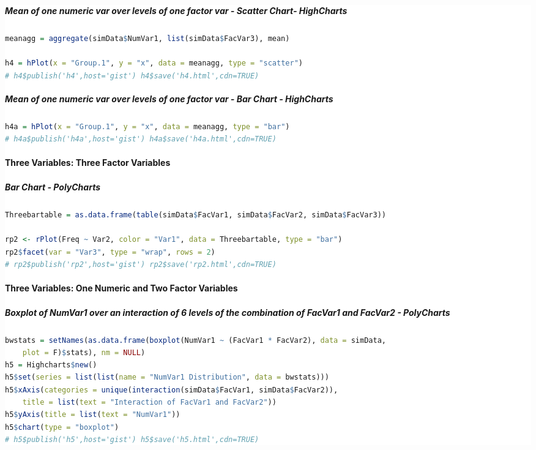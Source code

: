 ```r
```

<iframe src="http://www.pagist.info/7360029" width=975 height=450> </iframe>

##### Mean of one numeric var over levels of one factor var - Scatter Chart- HighCharts

```r
meanagg = aggregate(simData$NumVar1, list(simData$FacVar3), mean)

h4 = hPlot(x = "Group.1", y = "x", data = meanagg, type = "scatter")
# h4$publish('h4',host='gist') h4$save('h4.html',cdn=TRUE)
```

<iframe src="http://www.pagist.info/7360039" width=975 height=450> </iframe>

##### Mean of one numeric var over levels of one factor var - Bar Chart - HighCharts

```r
h4a = hPlot(x = "Group.1", y = "x", data = meanagg, type = "bar")
# h4a$publish('h4a',host='gist') h4a$save('h4a.html',cdn=TRUE)
```

<iframe src="http://www.pagist.info/7360048" width=975 height=450> </iframe>

#### Three Variables: Three Factor Variables

##### Bar Chart - PolyCharts

```r
Threebartable = as.data.frame(table(simData$FacVar1, simData$FacVar2, simData$FacVar3))

rp2 <- rPlot(Freq ~ Var2, color = "Var1", data = Threebartable, type = "bar")
rp2$facet(var = "Var3", type = "wrap", rows = 2)
# rp2$publish('rp2',host='gist') rp2$save('rp2.html',cdn=TRUE)
```

<iframe src="http://www.pagist.info/7360052" width=975 height=450> </iframe>

#### Three Variables: One Numeric and Two Factor Variables

##### Boxplot of NumVar1 over an interaction of 6 levels of the combination of FacVar1 and FacVar2 - PolyCharts

```r
bwstats = setNames(as.data.frame(boxplot(NumVar1 ~ (FacVar1 * FacVar2), data = simData, 
    plot = F)$stats), nm = NULL)
h5 = Highcharts$new()
h5$set(series = list(list(name = "NumVar1 Distribution", data = bwstats)))
h5$xAxis(categories = unique(interaction(simData$FacVar1, simData$FacVar2)), 
    title = list(text = "Interaction of FacVar1 and FacVar2"))
h5$yAxis(title = list(text = "NumVar1"))
h5$chart(type = "boxplot")
# h5$publish('h5',host='gist') h5$save('h5.html',cdn=TRUE)
```

